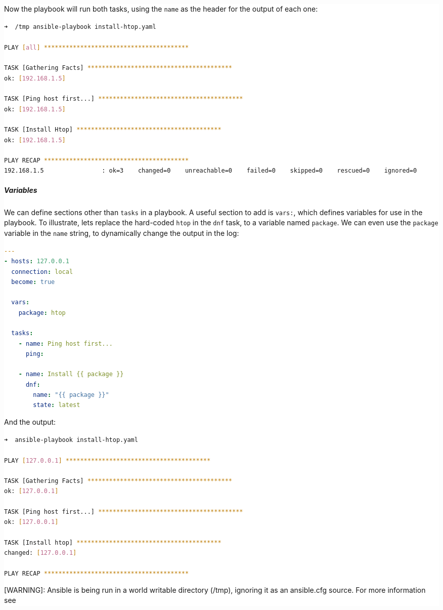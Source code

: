 Now the playbook will run both tasks, using the `name` as the header for the output of each one:

```bash
➜  /tmp ansible-playbook install-htop.yaml

PLAY [all] ****************************************

TASK [Gathering Facts] ****************************************
ok: [192.168.1.5]

TASK [Ping host first...] ****************************************
ok: [192.168.1.5]

TASK [Install Htop] ****************************************
ok: [192.168.1.5]

PLAY RECAP ****************************************
192.168.1.5                : ok=3    changed=0    unreachable=0    failed=0    skipped=0    rescued=0    ignored=0
```


##### Variables

We can define sections other than `tasks` in a playbook.  A useful section to
add is `vars:`, which defines variables for use in the playbook. To illustrate,
lets replace the hard-coded `htop` in the `dnf` task, to a variable named
`package`. We can even use the `package` variable in the `name` string, to
dynamically change the output in the log:


```yaml
---
- hosts: 127.0.0.1
  connection: local
  become: true

  vars:
    package: htop

  tasks:
    - name: Ping host first...
      ping:

    - name: Install {{ package }}
      dnf:
        name: "{{ package }}"
        state: latest
```

And the output:

```bash
➜  ansible-playbook install-htop.yaml

PLAY [127.0.0.1] ****************************************

TASK [Gathering Facts] ****************************************
ok: [127.0.0.1]

TASK [Ping host first...] ****************************************
ok: [127.0.0.1]

TASK [Install htop] ****************************************
changed: [127.0.0.1]

PLAY RECAP ****************************************
```

[WARNING]: Ansible is being run in a world writable directory (/tmp), ignoring it as an ansible.cfg source. For more information see